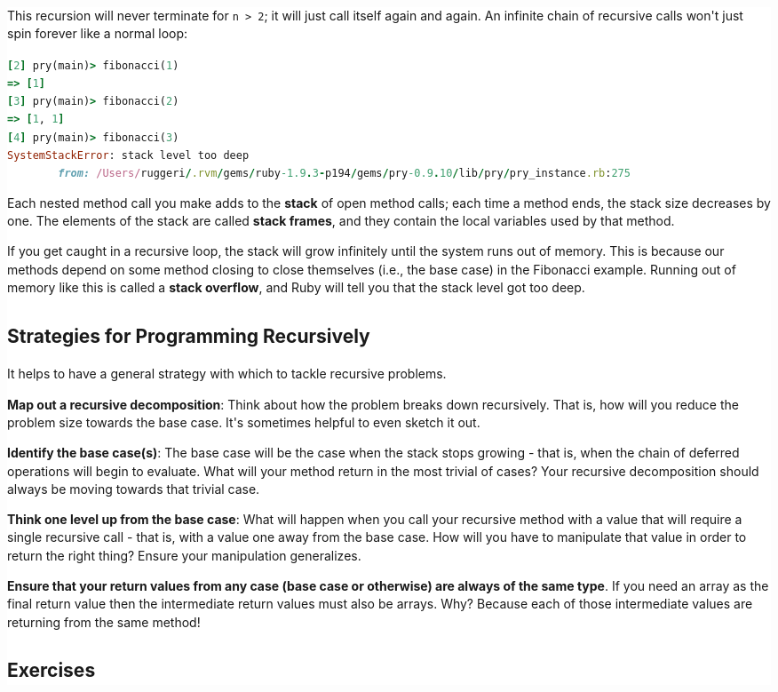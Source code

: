 This recursion will never terminate for `n > 2`; it will just call
itself again and again. An infinite chain of recursive calls won't
just spin forever like a normal loop:

```ruby
[2] pry(main)> fibonacci(1)
=> [1]
[3] pry(main)> fibonacci(2)
=> [1, 1]
[4] pry(main)> fibonacci(3)
SystemStackError: stack level too deep
        from: /Users/ruggeri/.rvm/gems/ruby-1.9.3-p194/gems/pry-0.9.10/lib/pry/pry_instance.rb:275
```

Each nested method call you make adds to the **stack** of open method
calls; each time a method ends, the stack size decreases by one. The
elements of the stack are called **stack frames**, and they contain
the local variables used by that method.

If you get caught in a recursive loop, the stack will grow infinitely
until the system runs out of memory. This is because our methods
depend on some method closing to close themselves (i.e., the base
case) in the Fibonacci example. Running out of memory like this is
called a **stack overflow**, and Ruby will tell you that the stack
level got too deep.

## Strategies for Programming Recursively

It helps to have a general strategy with which to tackle recursive
problems.

**Map out a recursive decomposition**: Think about how the problem
breaks down recursively. That is, how will you reduce the problem size
towards the base case.  It's sometimes helpful to even sketch it out.

**Identify the base case(s)**: The base case will be the case when the
stack stops growing - that is, when the chain of deferred operations
will begin to evaluate. What will your method return in the most
trivial of cases? Your recursive decomposition should always be moving
towards that trivial case.

**Think one level up from the base case**: What will happen when you
call your recursive method with a value that will require a single
recursive call - that is, with a value one away from the base
case. How will you have to manipulate that value in order to return
the right thing? Ensure your manipulation generalizes.

**Ensure that your return values from any case (base case or
otherwise) are always of the same type**. If you need an array as the
final return value then the intermediate return values must also be
arrays. Why? Because each of those intermediate values are returning
from the same method!

## Exercises


[make-change-mirror]: http://web.archive.org/web/20130215052843/http://rubyquiz.com/quiz154.html
[wiki-binary-search]: http://en.wikipedia.org/wiki/Binary_search
[wiki-merge-sort]: http://en.wikipedia.org/wiki/Merge_sort
[wiki-recursion]: http://en.wikipedia.org/wiki/Recursion_(computer_science)